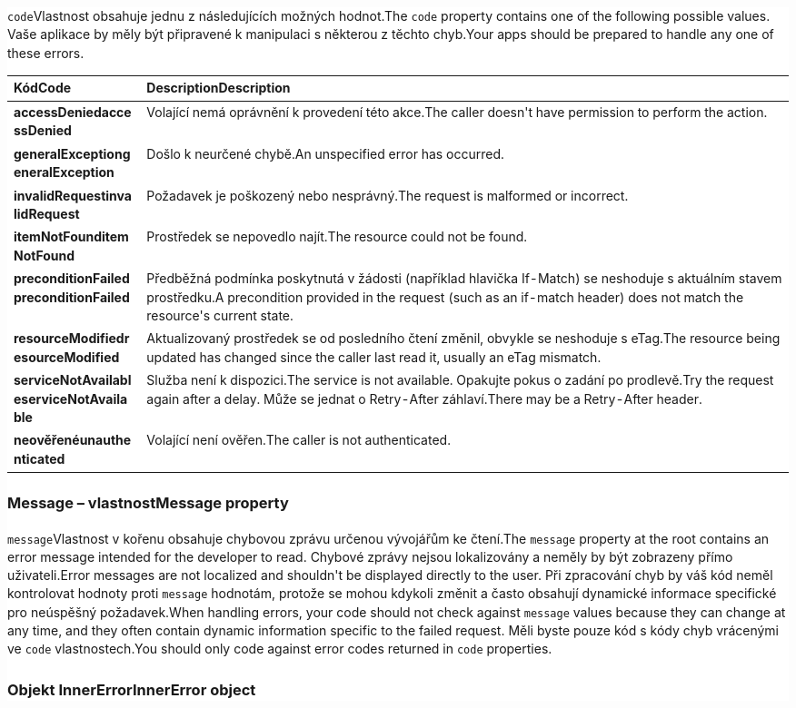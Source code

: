 <span data-ttu-id="f61d4-217">`code`Vlastnost obsahuje jednu z následujících možných hodnot.</span><span class="sxs-lookup"><span data-stu-id="f61d4-217">The `code` property contains one of the following possible values.</span></span> <span data-ttu-id="f61d4-218">Vaše aplikace by měly být připravené k manipulaci s některou z těchto chyb.</span><span class="sxs-lookup"><span data-stu-id="f61d4-218">Your apps should be prepared to handle any one of these errors.</span></span>

| <span data-ttu-id="f61d4-219">Kód</span><span class="sxs-lookup"><span data-stu-id="f61d4-219">Code</span></span>                      | <span data-ttu-id="f61d4-220">Description</span><span class="sxs-lookup"><span data-stu-id="f61d4-220">Description</span></span>
|:--------------------------|:--------------
| <span data-ttu-id="f61d4-221">**accessDenied**</span><span class="sxs-lookup"><span data-stu-id="f61d4-221">**accessDenied**</span></span>          | <span data-ttu-id="f61d4-222">Volající nemá oprávnění k provedení této akce.</span><span class="sxs-lookup"><span data-stu-id="f61d4-222">The caller doesn't have permission to perform the action.</span></span>
| <span data-ttu-id="f61d4-223">**generalException**</span><span class="sxs-lookup"><span data-stu-id="f61d4-223">**generalException**</span></span>      | <span data-ttu-id="f61d4-224">Došlo k neurčené chybě.</span><span class="sxs-lookup"><span data-stu-id="f61d4-224">An unspecified error has occurred.</span></span>
| <span data-ttu-id="f61d4-225">**invalidRequest**</span><span class="sxs-lookup"><span data-stu-id="f61d4-225">**invalidRequest**</span></span>        | <span data-ttu-id="f61d4-226">Požadavek je poškozený nebo nesprávný.</span><span class="sxs-lookup"><span data-stu-id="f61d4-226">The request is malformed or incorrect.</span></span>
| <span data-ttu-id="f61d4-227">**itemNotFound**</span><span class="sxs-lookup"><span data-stu-id="f61d4-227">**itemNotFound**</span></span>          | <span data-ttu-id="f61d4-228">Prostředek se nepovedlo najít.</span><span class="sxs-lookup"><span data-stu-id="f61d4-228">The resource could not be found.</span></span>
|<span data-ttu-id="f61d4-229">**preconditionFailed**</span><span class="sxs-lookup"><span data-stu-id="f61d4-229">**preconditionFailed**</span></span>     | <span data-ttu-id="f61d4-230">Předběžná podmínka poskytnutá v žádosti (například hlavička If-Match) se neshoduje s aktuálním stavem prostředku.</span><span class="sxs-lookup"><span data-stu-id="f61d4-230">A precondition provided in the request (such as an if-match header) does not match the resource's current state.</span></span>
| <span data-ttu-id="f61d4-231">**resourceModified**</span><span class="sxs-lookup"><span data-stu-id="f61d4-231">**resourceModified**</span></span>      | <span data-ttu-id="f61d4-232">Aktualizovaný prostředek se od posledního čtení změnil, obvykle se neshoduje s eTag.</span><span class="sxs-lookup"><span data-stu-id="f61d4-232">The resource being updated has changed since the caller last read it, usually an eTag mismatch.</span></span>
| <span data-ttu-id="f61d4-233">**serviceNotAvailable**</span><span class="sxs-lookup"><span data-stu-id="f61d4-233">**serviceNotAvailable**</span></span>   | <span data-ttu-id="f61d4-234">Služba není k dispozici.</span><span class="sxs-lookup"><span data-stu-id="f61d4-234">The service is not available.</span></span> <span data-ttu-id="f61d4-235">Opakujte pokus o zadání po prodlevě.</span><span class="sxs-lookup"><span data-stu-id="f61d4-235">Try the request again after a delay.</span></span> <span data-ttu-id="f61d4-236">Může se jednat o Retry-After záhlaví.</span><span class="sxs-lookup"><span data-stu-id="f61d4-236">There may be a Retry-After header.</span></span>
| <span data-ttu-id="f61d4-237">**neověřené**</span><span class="sxs-lookup"><span data-stu-id="f61d4-237">**unauthenticated**</span></span>       | <span data-ttu-id="f61d4-238">Volající není ověřen.</span><span class="sxs-lookup"><span data-stu-id="f61d4-238">The caller is not authenticated.</span></span>

### <a name="message-property"></a><span data-ttu-id="f61d4-239">Message – vlastnost</span><span class="sxs-lookup"><span data-stu-id="f61d4-239">Message property</span></span>

<span data-ttu-id="f61d4-240">`message`Vlastnost v kořenu obsahuje chybovou zprávu určenou vývojářům ke čtení.</span><span class="sxs-lookup"><span data-stu-id="f61d4-240">The `message` property at the root contains an error message intended for the developer to read.</span></span> <span data-ttu-id="f61d4-241">Chybové zprávy nejsou lokalizovány a neměly by být zobrazeny přímo uživateli.</span><span class="sxs-lookup"><span data-stu-id="f61d4-241">Error messages are not localized and shouldn't be displayed directly to the user.</span></span> <span data-ttu-id="f61d4-242">Při zpracování chyb by váš kód neměl kontrolovat hodnoty proti `message` hodnotám, protože se mohou kdykoli změnit a často obsahují dynamické informace specifické pro neúspěšný požadavek.</span><span class="sxs-lookup"><span data-stu-id="f61d4-242">When handling errors, your code should not check against `message` values because they can change at any time, and they often contain dynamic information specific to the failed request.</span></span> <span data-ttu-id="f61d4-243">Měli byste pouze kód s kódy chyb vrácenými ve `code` vlastnostech.</span><span class="sxs-lookup"><span data-stu-id="f61d4-243">You should only code against error codes returned in `code` properties.</span></span>

### <a name="innererror-object"></a><span data-ttu-id="f61d4-244">Objekt InnerError</span><span class="sxs-lookup"><span data-stu-id="f61d4-244">InnerError object</span></span>

